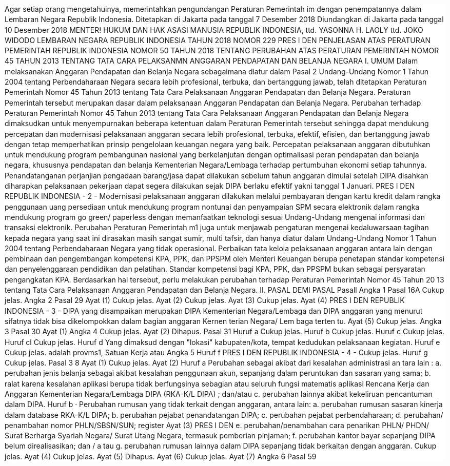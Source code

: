 Agar setiap orang mengetahuinya, memerintahkan pengundangan Peraturan Pemerintah im dengan penempatannya dalam Lembaran Negara Republik Indonesia. Ditetapkan di Jakarta pada tanggal 7 Desember 2018 Diundangkan di Jakarta pada tanggal 10 Desember 2018 MENTER! HUKUM DAN HAK ASASI MANUSIA REPUBLIK INDONESIA, ttd. YASONNA H. LAOLY ttd. JOKO WIDODO LEMBARAN NEGARA REPUBLIK INDONESIA TAHUN 2018 NOMOR 229 PRES I DEN PENJELASAN ATAS PERATURAN PEMERINTAH REPUBLIK INDONESIA NOMOR 50 TAHUN 2018 TENTANG PERUBAHAN ATAS PERATURAN PEMERINTAH NOMOR 45 TAHUN 2013 TENTANG TATA CARA PELAKSANMN ANGGARAN PENDAPATAN DAN BELANJA NEGARA I. UMUM Dalam melaksanakan Anggaran Pendapatan dan Belanja Negara sebagaimana diatur dalam Pasal 2 Undang-Undang Nomor 1 Tahun 2004 tentang Perbendaharaan Negara secara lebih profesional, terbuka, dan bertanggung jawab, telah ditetapkan Peraturan Pemerintah Nomor 45 Tahun 2013 tentang Tata Cara Pelaksanaan Anggaran Pendapatan dan Belanja Negara. Peraturan Pemerintah tersebut merupakan dasar dalam pelaksanaan Anggaran Pendapatan dan Belanja Negara. Perubahan terhadap Peraturan Pemerintah Nomor 45 Tahun 2013 tentang Tata Cara Pelaksanaan Anggaran Pendapatan dan Belanja Negara dimaksudkan untuk menyempurnakan beberapa ketentuan dalam Peraturan Pemerintah tersebut sehingga dapat mendukung percepatan dan modernisasi pelaksanaan anggaran secara lebih profesional, terbuka, efektif, efisien, dan bertanggung jawab dengan tetap memperhatikan prinsip pengelolaan keuangan negara yang baik. Percepatan pelaksanaan anggaran dibutuhkan untuk mendukung program pembangunan nasional yang berkelanjutan dengan optimalisasi peran pendapatan dan belanja negara, khususnya pendapatan dan belanja Kementerian Negara/Lembaga terhadap pertumbuhan ekonomi setiap tahunnya. Penandatanganan perjanjian pengadaan barang/jasa dapat dilakukan sebelum tahun anggaran dimulai setelah DIPA disahkan diharapkan pelaksanaan pekerjaan dapat segera dilakukan sejak DIPA berlaku efektif yakni tanggal 1 Januari. PRES I DEN REPUBLIK INDONESIA - 2 - Modernisasi pelaksanaan anggaran dilakukan melalui pembayaran dengan kartu kredit dalam rangka penggunaan uang persediaan untuk mendukung program nontunai dan penyampaian SPM secara elektronik dalam rangka mendukung program go green/ paperless dengan memanfaatkan teknologi sesuai Undang-Undang mengenai informasi dan transaksi elektronik. Perubahan Peraturan Pemerintah m1 juga untuk menjawab pengaturan mengenai kedaluwarsaan tagihan kepada negara yang saat ini dirasakan masih sangat sumir, multi tafsir, dan hanya diatur dalam Undang-Undang Nomor 1 Tahun 2004 tentang Perbendaharaan Negara yang tidak operasional. Perbaikan tata kelola pelaksanaan anggaran antara lain dengan pembinaan dan pengembangan kompetensi KPA, PPK, dan PPSPM oleh Menteri Keuangan berupa penetapan standar kompetensi dan penyelenggaraan pendidikan dan pelatihan. Standar kompetensi bagi KPA, PPK, dan PPSPM bukan sebagai persyaratan pengangkatan KPA. Berdasarkan hal tersebut, perlu melakukan perubahan terhadap Peraturan Pemerintah Nomor 45 Tahun 20 13 tentang Tata Cara Pelaksanaan Anggaran Pendapatan dan Belanja Negara. II. PASAL DEMI PASAL Pasall Angka 1
Pasal 16A
Cukup jelas. Angka 2
Pasal 29
Ayat (1) Cukup jelas. Ayat (2) Cukup jelas. Ayat (3) Cukup jelas. Ayat (4) PRES I DEN REPUBLIK INDONESIA - 3 - DIPA yang disampaikan merupakan DIPA Kementerian Negara/Lembaga dan DIPA anggaran yang menurut sifatnya tidak bisa dikelompokkan dalam bagian anggaran Kernen terian Negara/ Lem baga terten tu. Ayat (5) Cukup jelas. Angka 3
Pasal 30
Ayat (1) Angka 4 Cukup jelas. Ayat (2) Dihapus.
Pasal 31
Huruf a Cukup jelas. Huruf b Cukup jelas. Huruf c Cukup jelas. Huruf cl Cukup jelas. Huruf d Yang dimaksud dengan "lokasi" kabupaten/kota, tempat kedudukan pelaksanaan kegiatan. Huruf e Cukup jelas. adalah provms1, Satuan Kerja atau Angka 5 Huruf f PRES I DEN REPUBLIK INDONESIA - 4 - Cukup jelas. Huruf g Cukup jelas. Pasal 3 8 Ayat (1) Cukup jelas. Ayat (2) Huruf a Perubahan sebagai akibat dari kesalahan administrasi an tara lain :
a. perubahan jenis belanja sebagai akibat kesalahan penggunaan akun, sepanjang dalam peruntukan dan sasaran yang sama;
b. ralat karena kesalahan aplikasi berupa tidak berfungsinya sebagian atau seluruh fungsi matematis aplikasi Rencana Kerja dan Anggaran Kementerian Negara/Lembaga DIPA (RKA-K/L DIPA) ; dan/atau
c. perubahan lainnya akibat kekeliruan pencantuman dalam DIPA. Huruf b · Perubahan rumusan yang tidak terkait dengan anggaran, antara lain:
a. perubahan rumusan sasaran kinerja dalam database RKA-K/L DIPA;
b. perubahan pejabat penandatangan DIPA;
c. perubahan pejabat perbendaharaan;
d. perubahan/ penambahan nomor PHLN/SBSN/SUN; register Ayat (3) PRES I DEN e. perubahan/penambahan cara penarikan PHLN/ PHDN/ Surat Berharga Syariah Negara/ Surat Utang Negara, termasuk pemberian pinjaman;
f. perubahan kantor bayar sepanjang DIPA belum direalisasikan; dan / a tau g. perubahan rumusan lainnya dalam DIPA sepanjang tidak berkaitan dengan anggaran. Cukup jelas. Ayat (4) Cukup jelas. Ayat (5) Dihapus. Ayat (6) Cukup jelas. Ayat (7) Angka 6
Pasal 59